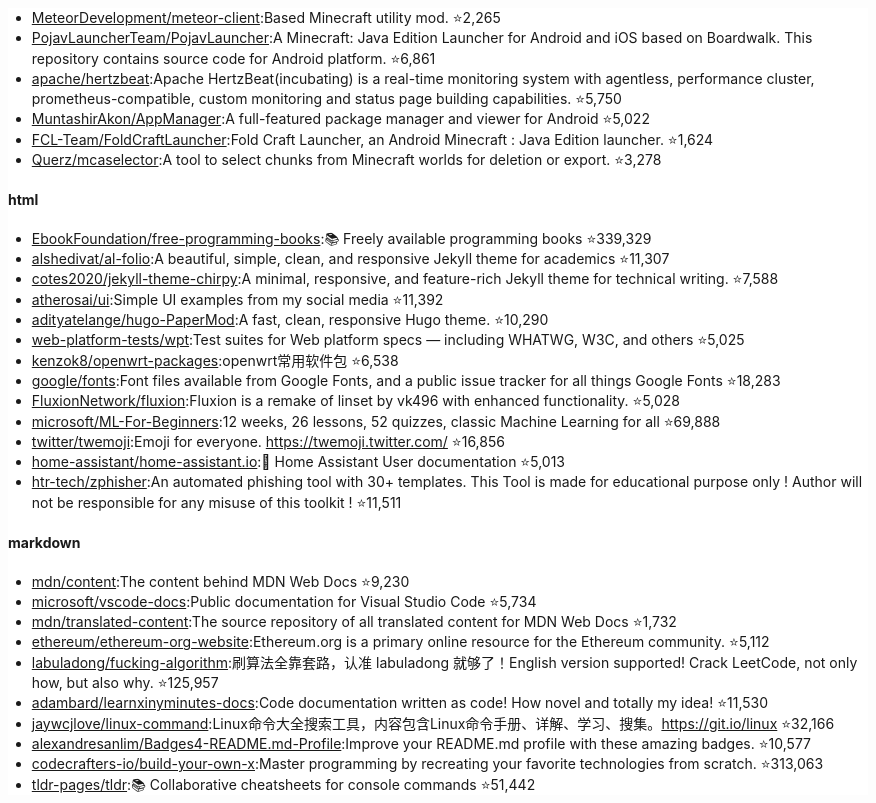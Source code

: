 * [MeteorDevelopment/meteor-client](https://github.com/MeteorDevelopment/meteor-client):Based Minecraft utility mod. ⭐2,265
* [PojavLauncherTeam/PojavLauncher](https://github.com/PojavLauncherTeam/PojavLauncher):A Minecraft: Java Edition Launcher for Android and iOS based on Boardwalk. This repository contains source code for Android platform. ⭐6,861
* [apache/hertzbeat](https://github.com/apache/hertzbeat):Apache HertzBeat(incubating) is a real-time monitoring system with agentless, performance cluster, prometheus-compatible, custom monitoring and status page building capabilities. ⭐5,750
* [MuntashirAkon/AppManager](https://github.com/MuntashirAkon/AppManager):A full-featured package manager and viewer for Android ⭐5,022
* [FCL-Team/FoldCraftLauncher](https://github.com/FCL-Team/FoldCraftLauncher):Fold Craft Launcher, an Android Minecraft : Java Edition launcher. ⭐1,624
* [Querz/mcaselector](https://github.com/Querz/mcaselector):A tool to select chunks from Minecraft worlds for deletion or export. ⭐3,278

#### html
* [EbookFoundation/free-programming-books](https://github.com/EbookFoundation/free-programming-books):📚 Freely available programming books ⭐339,329
* [alshedivat/al-folio](https://github.com/alshedivat/al-folio):A beautiful, simple, clean, and responsive Jekyll theme for academics ⭐11,307
* [cotes2020/jekyll-theme-chirpy](https://github.com/cotes2020/jekyll-theme-chirpy):A minimal, responsive, and feature-rich Jekyll theme for technical writing. ⭐7,588
* [atherosai/ui](https://github.com/atherosai/ui):Simple UI examples from my social media ⭐11,392
* [adityatelange/hugo-PaperMod](https://github.com/adityatelange/hugo-PaperMod):A fast, clean, responsive Hugo theme. ⭐10,290
* [web-platform-tests/wpt](https://github.com/web-platform-tests/wpt):Test suites for Web platform specs — including WHATWG, W3C, and others ⭐5,025
* [kenzok8/openwrt-packages](https://github.com/kenzok8/openwrt-packages):openwrt常用软件包 ⭐6,538
* [google/fonts](https://github.com/google/fonts):Font files available from Google Fonts, and a public issue tracker for all things Google Fonts ⭐18,283
* [FluxionNetwork/fluxion](https://github.com/FluxionNetwork/fluxion):Fluxion is a remake of linset by vk496 with enhanced functionality. ⭐5,028
* [microsoft/ML-For-Beginners](https://github.com/microsoft/ML-For-Beginners):12 weeks, 26 lessons, 52 quizzes, classic Machine Learning for all ⭐69,888
* [twitter/twemoji](https://github.com/twitter/twemoji):Emoji for everyone. https://twemoji.twitter.com/ ⭐16,856
* [home-assistant/home-assistant.io](https://github.com/home-assistant/home-assistant.io):📘 Home Assistant User documentation ⭐5,013
* [htr-tech/zphisher](https://github.com/htr-tech/zphisher):An automated phishing tool with 30+ templates. This Tool is made for educational purpose only ! Author will not be responsible for any misuse of this toolkit ! ⭐11,511

#### markdown
* [mdn/content](https://github.com/mdn/content):The content behind MDN Web Docs ⭐9,230
* [microsoft/vscode-docs](https://github.com/microsoft/vscode-docs):Public documentation for Visual Studio Code ⭐5,734
* [mdn/translated-content](https://github.com/mdn/translated-content):The source repository of all translated content for MDN Web Docs ⭐1,732
* [ethereum/ethereum-org-website](https://github.com/ethereum/ethereum-org-website):Ethereum.org is a primary online resource for the Ethereum community. ⭐5,112
* [labuladong/fucking-algorithm](https://github.com/labuladong/fucking-algorithm):刷算法全靠套路，认准 labuladong 就够了！English version supported! Crack LeetCode, not only how, but also why. ⭐125,957
* [adambard/learnxinyminutes-docs](https://github.com/adambard/learnxinyminutes-docs):Code documentation written as code! How novel and totally my idea! ⭐11,530
* [jaywcjlove/linux-command](https://github.com/jaywcjlove/linux-command):Linux命令大全搜索工具，内容包含Linux命令手册、详解、学习、搜集。https://git.io/linux ⭐32,166
* [alexandresanlim/Badges4-README.md-Profile](https://github.com/alexandresanlim/Badges4-README.md-Profile):Improve your README.md profile with these amazing badges. ⭐10,577
* [codecrafters-io/build-your-own-x](https://github.com/codecrafters-io/build-your-own-x):Master programming by recreating your favorite technologies from scratch. ⭐313,063
* [tldr-pages/tldr](https://github.com/tldr-pages/tldr):📚 Collaborative cheatsheets for console commands ⭐51,442
